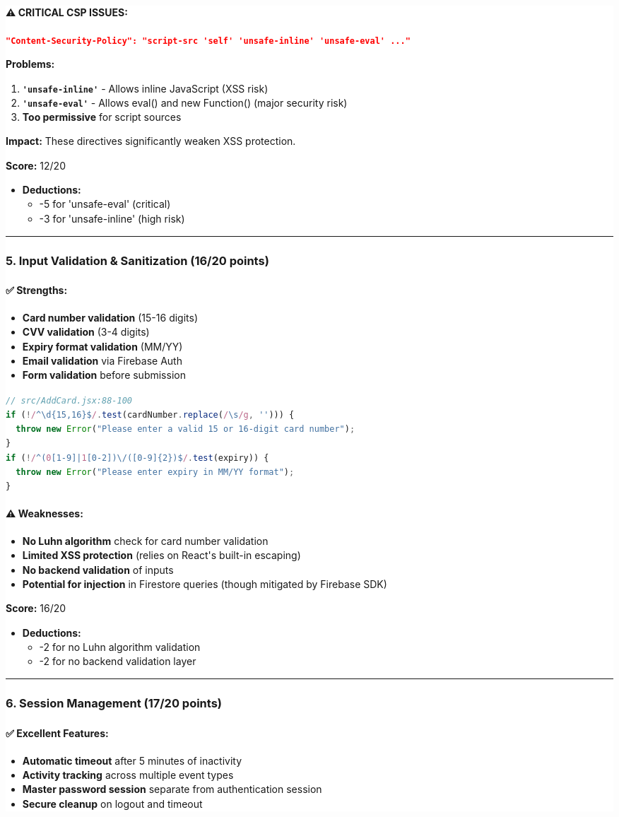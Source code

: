 #### ⚠️ **CRITICAL CSP ISSUES:**
```json
"Content-Security-Policy": "script-src 'self' 'unsafe-inline' 'unsafe-eval' ..."
```

**Problems:**
1. **`'unsafe-inline'`** - Allows inline JavaScript (XSS risk)
2. **`'unsafe-eval'`** - Allows eval() and new Function() (major security risk)
3. **Too permissive** for script sources

**Impact:** These directives significantly weaken XSS protection.

**Score:** 12/20
- **Deductions:**
  - -5 for 'unsafe-eval' (critical)
  - -3 for 'unsafe-inline' (high risk)

---

### 5. **Input Validation & Sanitization** (16/20 points)

#### ✅ Strengths:
- **Card number validation** (15-16 digits)
- **CVV validation** (3-4 digits)
- **Expiry format validation** (MM/YY)
- **Email validation** via Firebase Auth
- **Form validation** before submission

```javascript
// src/AddCard.jsx:88-100
if (!/^\d{15,16}$/.test(cardNumber.replace(/\s/g, ''))) {
  throw new Error("Please enter a valid 15 or 16-digit card number");
}
if (!/^(0[1-9]|1[0-2])\/([0-9]{2})$/.test(expiry)) {
  throw new Error("Please enter expiry in MM/YY format");
}
```

#### ⚠️ Weaknesses:
- **No Luhn algorithm** check for card number validation
- **Limited XSS protection** (relies on React's built-in escaping)
- **No backend validation** of inputs
- **Potential for injection** in Firestore queries (though mitigated by Firebase SDK)

**Score:** 16/20
- **Deductions:**
  - -2 for no Luhn algorithm validation
  - -2 for no backend validation layer

---

### 6. **Session Management** (17/20 points)

#### ✅ Excellent Features:
- **Automatic timeout** after 5 minutes of inactivity
- **Activity tracking** across multiple event types
- **Master password session** separate from authentication session
- **Secure cleanup** on logout and timeout
